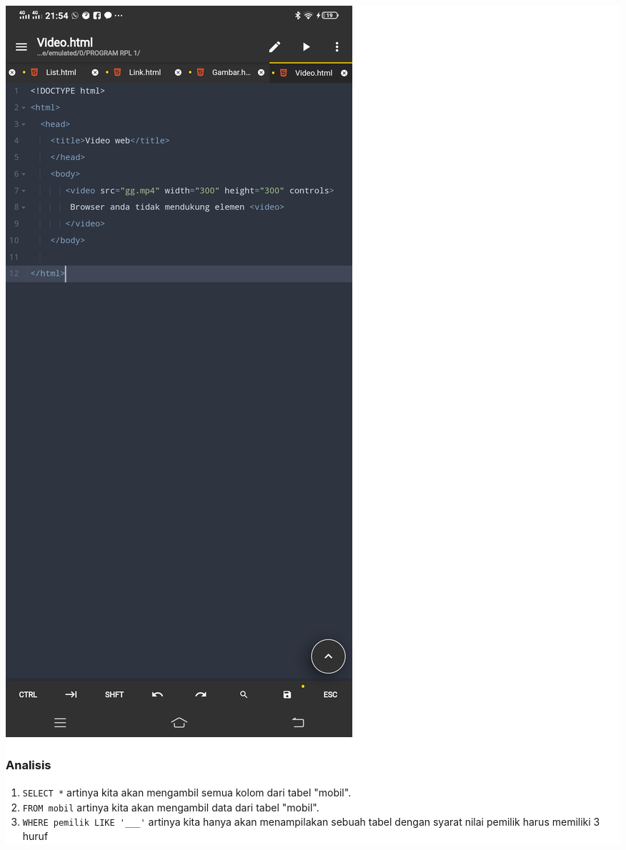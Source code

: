 ![s](S.jpg)
### Analisis
1. `SELECT *` artinya kita akan mengambil semua kolom dari tabel "mobil".
2. `FROM mobil` artinya kita akan mengambil data dari tabel "mobil".
3. `WHERE pemilik LIKE '___'` artinya kita hanya akan menampilakan sebuah tabel dengan syarat nilai pemilik harus memiliki 3 huruf
